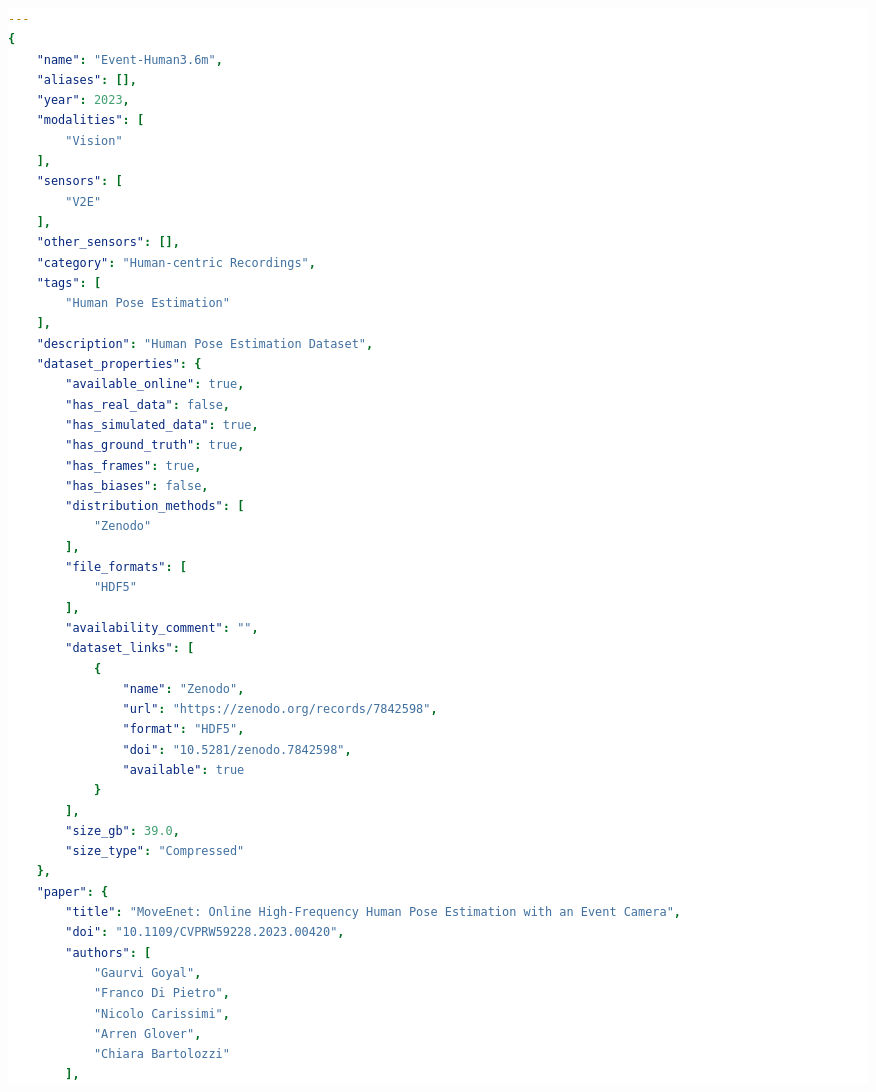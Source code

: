 ```yaml
---
{
    "name": "Event-Human3.6m",
    "aliases": [],
    "year": 2023,
    "modalities": [
        "Vision"
    ],
    "sensors": [
        "V2E"
    ],
    "other_sensors": [],
    "category": "Human-centric Recordings",
    "tags": [
        "Human Pose Estimation"
    ],
    "description": "Human Pose Estimation Dataset",
    "dataset_properties": {
        "available_online": true,
        "has_real_data": false,
        "has_simulated_data": true,
        "has_ground_truth": true,
        "has_frames": true,
        "has_biases": false,
        "distribution_methods": [
            "Zenodo"
        ],
        "file_formats": [
            "HDF5"
        ],
        "availability_comment": "",
        "dataset_links": [
            {
                "name": "Zenodo",
                "url": "https://zenodo.org/records/7842598",
                "format": "HDF5",
                "doi": "10.5281/zenodo.7842598",
                "available": true
            }
        ],
        "size_gb": 39.0,
        "size_type": "Compressed"
    },
    "paper": {
        "title": "MoveEnet: Online High-Frequency Human Pose Estimation with an Event Camera",
        "doi": "10.1109/CVPRW59228.2023.00420",
        "authors": [
            "Gaurvi Goyal",
            "Franco Di Pietro",
            "Nicolo Carissimi",
            "Arren Glover",
            "Chiara Bartolozzi"
        ],
```